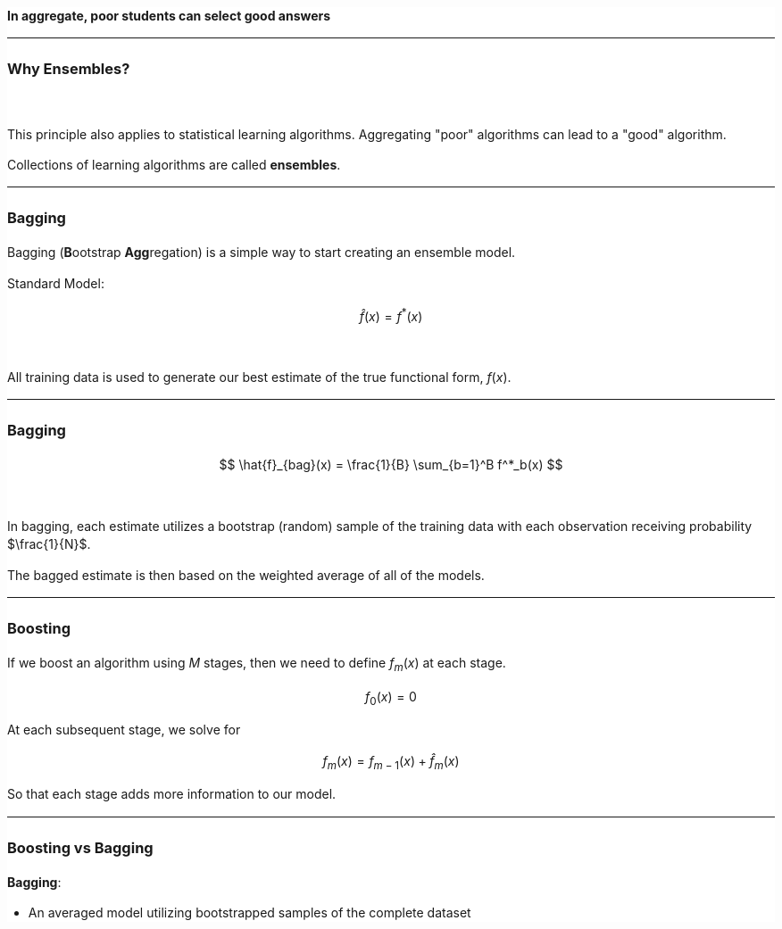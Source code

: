 **In aggregate, poor students can select good answers**


---

### Why Ensembles?

<br>

This principle also applies to statistical learning algorithms. Aggregating "poor" algorithms can lead to a "good" algorithm.

Collections of learning algorithms are called **ensembles**.

---

### Bagging

Bagging (**B**ootstrap **Agg**regation) is a simple way to start creating an ensemble model.

Standard Model:

$$ \hat{f}(x) = f^*(x) $$

<br>

All training data is used to generate our best estimate of the true functional form, $f(x)$.

---

### Bagging

$$ \hat{f}_{bag}(x) = \frac{1}{B} \sum_{b=1}^B f^*_b(x) $$

<br>

In bagging, each estimate utilizes a bootstrap (random) sample of the training data with each observation receiving probability $\frac{1}{N}$.

The bagged estimate is then based on the weighted average of all of the models.

---

### Boosting

If we boost an algorithm using $M$ stages, then we need to define $f_m(x)$ at each stage.

$$ f_0(x) = 0 $$

At each subsequent stage, we solve for

$$ f_m(x) = f_{m-1}(x) + \hat{f}_m(x) $$

So that each stage adds more information to our model.

---

### Boosting vs Bagging

**Bagging**:
- An averaged model utilizing bootstrapped samples of the complete dataset
